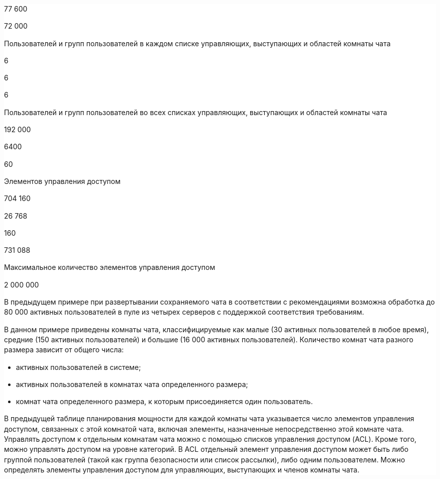 <td><p>77 600</p></td>
<td><p>72 000</p></td>
<td><p></p></td>
</tr>
<tr class="odd">
<td><p>Пользователей и групп пользователей в каждом списке управляющих, выступающих и областей комнаты чата</p></td>
<td><p>6</p></td>
<td><p>6</p></td>
<td><p>6</p></td>
<td><p></p></td>
</tr>
<tr class="even">
<td><p>Пользователей и групп пользователей во всех списках управляющих, выступающих и областей комнаты чата</p></td>
<td><p>192 000</p></td>
<td><p>6400</p></td>
<td><p>60</p></td>
<td><p></p></td>
</tr>
<tr class="odd">
<td><p>Элементов управления доступом</p></td>
<td><p>704 160</p></td>
<td><p>26 768</p></td>
<td><p>160</p></td>
<td><p>731 088</p></td>
</tr>
<tr class="even">
<td><p>Максимальное количество элементов управления доступом</p></td>
<td><p></p></td>
<td><p></p></td>
<td><p></p></td>
<td><p>2 000 000</p></td>
</tr>
</tbody>
</table>


В предыдущем примере при развертывании сохраняемого чата в соответствии с рекомендациями возможна обработка до 80 000 активных пользователей в пуле из четырех серверов с поддержкой соответствия требованиям.

В данном примере приведены комнаты чата, классифицируемые как малые (30 активных пользователей в любое время), средние (150 активных пользователей) и большие (16 000 активных пользователей). Количество комнат чата разного размера зависит от общего числа:

  - активных пользователей в системе;

  - активных пользователей в комнатах чата определенного размера;

  - комнат чата определенного размера, к которым присоединяется один пользователь.

В предыдущей таблице планирования мощности для каждой комнаты чата указывается число элементов управления доступом, связанных с этой комнатой чата, включая элементы, назначенные непосредственно этой комнате чата. Управлять доступом к отдельным комнатам чата можно с помощью списков управления доступом (ACL). Кроме того, можно управлять доступом на уровне категорий. В ACL отдельный элемент управления доступом может быть либо группой пользователей (такой как группа безопасности или список рассылки), либо одним пользователем. Можно определять элементы управления доступом для управляющих, выступающих и членов комнаты чата.
